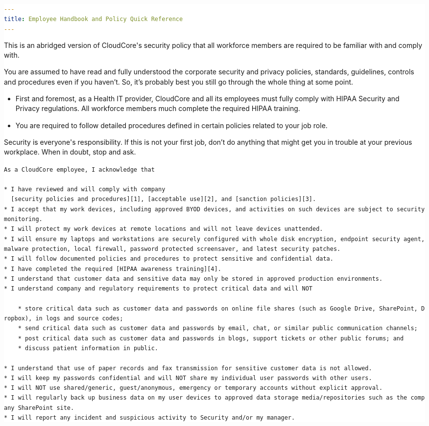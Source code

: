```yaml
---
title: Employee Handbook and Policy Quick Reference
---
```


This is an abridged version of CloudCore's security policy that all
workforce members are required to be familiar with and comply with.

You are assumed to have read and fully understood the corporate security and
privacy policies, standards, guidelines, controls and procedures even if you
haven’t. So, it’s probably best you still go through the whole thing at some
point.

* First and foremost, as a Health IT provider, CloudCore and all
  its employees must fully comply with HIPAA Security and Privacy regulations.
  All workforce members much complete the required HIPAA training.

* You are required to follow detailed procedures defined in certain policies
  related to your job role.

Security is everyone's responsibility.  If this is not your first job, don’t do
anything that might get you in trouble at your previous workplace.  When in
doubt, stop and ask.

    As a CloudCore employee, I acknowledge that

    * I have reviewed and will comply with company
      [security policies and procedures][1], [acceptable use][2], and [sanction policies][3].
    * I accept that my work devices, including approved BYOD devices, and activities on such devices are subject to security monitoring.
    * I will protect my work devices at remote locations and will not leave devices unattended.
    * I will ensure my laptops and workstations are securely configured with whole disk encryption, endpoint security agent, malware protection, local firewall, password protected screensaver, and latest security patches.
    * I will follow documented policies and procedures to protect sensitive and confidential data.
    * I have completed the required [HIPAA awareness training][4].
    * I understand that customer data and sensitive data may only be stored in approved production environments.
    * I understand company and regulatory requirements to protect critical data and will NOT
  
        * store critical data such as customer data and passwords on online file shares (such as Google Drive, SharePoint, Dropbox), in logs and source codes;
        * send critical data such as customer data and passwords by email, chat, or similar public communication channels;
        * post critical data such as customer data and passwords in blogs, support tickets or other public forums; and
        * discuss patient information in public.

    * I understand that use of paper records and fax transmission for sensitive customer data is not allowed.
    * I will keep my passwords confidential and will NOT share my individual user passwords with other users.
    * I will NOT use shared/generic, guest/anonymous, emergency or temporary accounts without explicit approval.
    * I will regularly back up business data on my user devices to approved data storage media/repositories such as the company SharePoint site.
    * I will report any incident and suspicious activity to Security and/or my manager.


  [5]: hr.md#whistleblower-policy